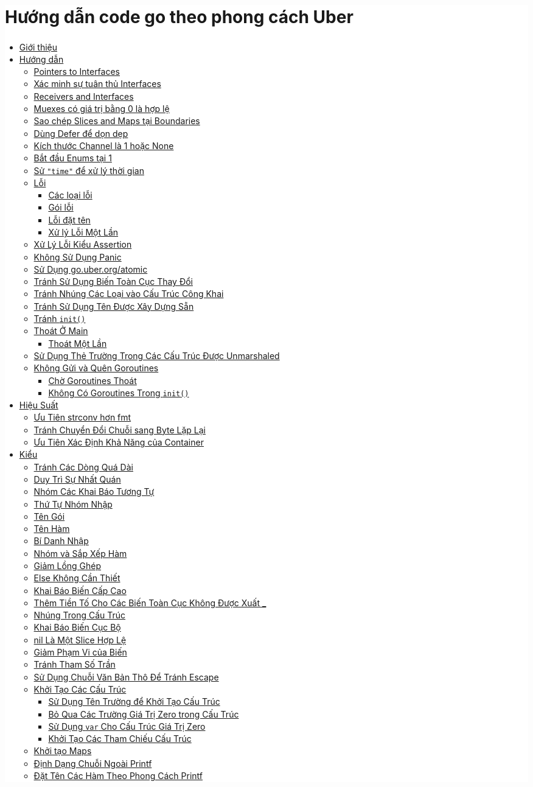 # Hướng dẫn code go theo phong cách Uber

- [Giới thiệu](#introduction)
- [Hướng dẫn](#guidelines)
  - [Pointers to Interfaces](#pointers-to-interfaces)
  - [Xác minh sự tuân thủ Interfaces](#verify-interface-compliance)
  - [Receivers and Interfaces](#receivers-and-interfaces)
  - [Muexes có giá trị bằng 0 là hợp lệ](#zero-value-mutexes-are-valid)
  - [Sao chép Slices and Maps tại Boundaries](#copy-slices-and-maps-at-boundaries)
  - [Dùng Defer để dọn dẹp](#defer-to-clean-up)
  - [Kích thước Channel là 1 hoặc None](#channel-size-is-one-or-none)
  - [Bắt đầu Enums tại 1](#start-enums-at-one)
  - [Sử `"time"` để xử lý thời gian](#use-time-to-handle-time)
  - [Lỗi](#errors)
    - [Các loại lỗi](#error-types)
    - [Gói lỗi](#error-wrapping)
    - [Lỗi đặt tên](#error-naming)
    - [Xử lý Lỗi Một Lần](#handle-errors-once)
  - [Xử Lý Lỗi Kiểu Assertion](#handle-type-assertion-failures)
  - [Không Sử Dụng Panic](#dont-panic)
  - [Sử Dụng go.uber.org/atomic](#use-gouberorgatomic)
  - [Tránh Sử Dụng Biến Toàn Cục Thay Đổi](#avoid-mutable-globals)
  - [Tránh Nhúng Các Loại vào Cấu Trúc Công Khai](#avoid-embedding-types-in-public-structs)
  - [Tránh Sử Dụng Tên Được Xây Dựng Sẵn](#avoid-using-built-in-names)
  - [Tránh `init()`](#avoid-init)
  - [Thoát Ở Main](#exit-in-main)
    - [Thoát Một Lần](#exit-once)
  - [Sử Dụng Thẻ Trường Trong Các Cấu Trúc Được Unmarshaled](#use-field-tags-in-marshaled-structs)
  - [Không Gửi và Quên Goroutines](#dont-fire-and-forget-goroutines)
    - [Chờ Goroutines Thoát](#wait-for-goroutines-to-exit)
    - [Không Có Goroutines Trong `init()`](#no-goroutines-in-init)
- [Hiệu Suất](#performance)
  - [Ưu Tiên strconv hơn fmt](#prefer-strconv-over-fmt)
  - [Tránh Chuyển Đổi Chuỗi sang Byte Lặp Lại](#avoid-repeated-string-to-byte-conversions)
  - [Ưu Tiên Xác Định Khả Năng của Container](#prefer-specifying-container-capacity)
- [Kiểu](#style)
  - [Tránh Các Dòng Quá Dài](#avoid-overly-long-lines)
  - [Duy Trì Sự Nhất Quán](#be-consistent)
  - [Nhóm Các Khai Báo Tương Tự](#group-similar-declarations)
  - [Thứ Tự Nhóm Nhập](#import-group-ordering)
  - [Tên Gói](#package-names)
  - [Tên Hàm](#function-names)
  - [Bí Danh Nhập](#import-aliasing)
  - [Nhóm và Sắp Xếp Hàm](#function-grouping-and-ordering)
  - [Giảm Lồng Ghép](#reduce-nesting)
  - [Else Không Cần Thiết](#unnecessary-else)
  - [Khai Báo Biến Cấp Cao](#top-level-variable-declarations)
  - [Thêm Tiền Tố Cho Các Biến Toàn Cục Không Được Xuất \_](#prefix-unexported-globals-with-_)
  - [Nhúng Trong Cấu Trúc](#embedding-in-structs)
  - [Khai Báo Biến Cục Bộ](#local-variable-declarations)
  - [nil Là Một Slice Hợp Lệ](#nil-is-a-valid-slice)
  - [Giảm Phạm Vi của Biến](#reduce-scope-of-variables)
  - [Tránh Tham Số Trần](#avoid-naked-parameters)
  - [Sử Dụng Chuỗi Văn Bản Thô Để Tránh Escape](#use-raw-string-literals-to-avoid-escaping)
  - [Khởi Tạo Các Cấu Trúc](#initializing-structs)
    - [Sử Dụng Tên Trường để Khởi Tạo Cấu Trúc](#use-field-names-to-initialize-structs)
    - [Bỏ Qua Các Trường Giá Trị Zero trong Cấu Trúc](#omit-zero-value-fields-in-structs)
    - [Sử Dụng `var` Cho Cấu Trúc Giá Trị Zero](#use-var-for-zero-value-structs)
    - [Khởi Tạo Các Tham Chiếu Cấu Trúc](#initializing-struct-references)
  - [Khởi tạo Maps](#initializing-maps)
  - [Định Dạng Chuỗi Ngoài Printf](#format-strings-outside-printf)
  - [Đặt Tên Các Hàm Theo Phong Cách Printf](#naming-printf-style-functions)